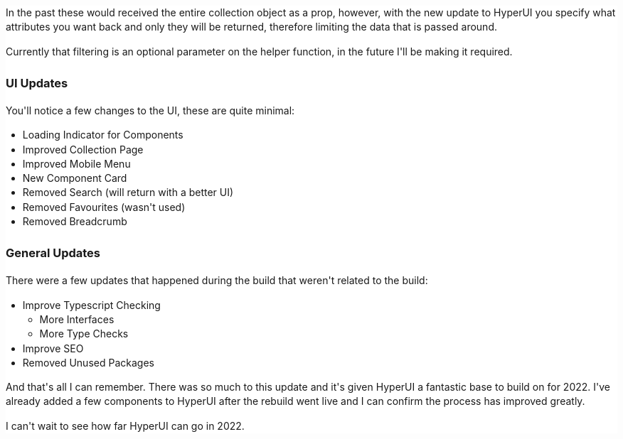 In the past these would received the entire collection object as a prop, however, with the new update to HyperUI you specify what attributes you want back and only they will be returned, therefore limiting the data that is passed around.

Currently that filtering is an optional parameter on the helper function, in the future I'll be making it required.

### UI Updates

You'll notice a few changes to the UI, these are quite minimal:

- Loading Indicator for Components
- Improved Collection Page
- Improved Mobile Menu
- New Component Card
- Removed Search (will return with a better UI)
- Removed Favourites (wasn't used)
- Removed Breadcrumb

### General Updates

There were a few updates that happened during the build that weren't related to the build:

- Improve Typescript Checking
  - More Interfaces
  - More Type Checks
- Improve SEO
- Removed Unused Packages

And that's all I can remember. There was so much to this update and it's given HyperUI a fantastic base to build on for 2022. I've already added a few components to HyperUI after the rebuild went live and I can confirm the process has improved greatly.

I can't wait to see how far HyperUI can go in 2022.
